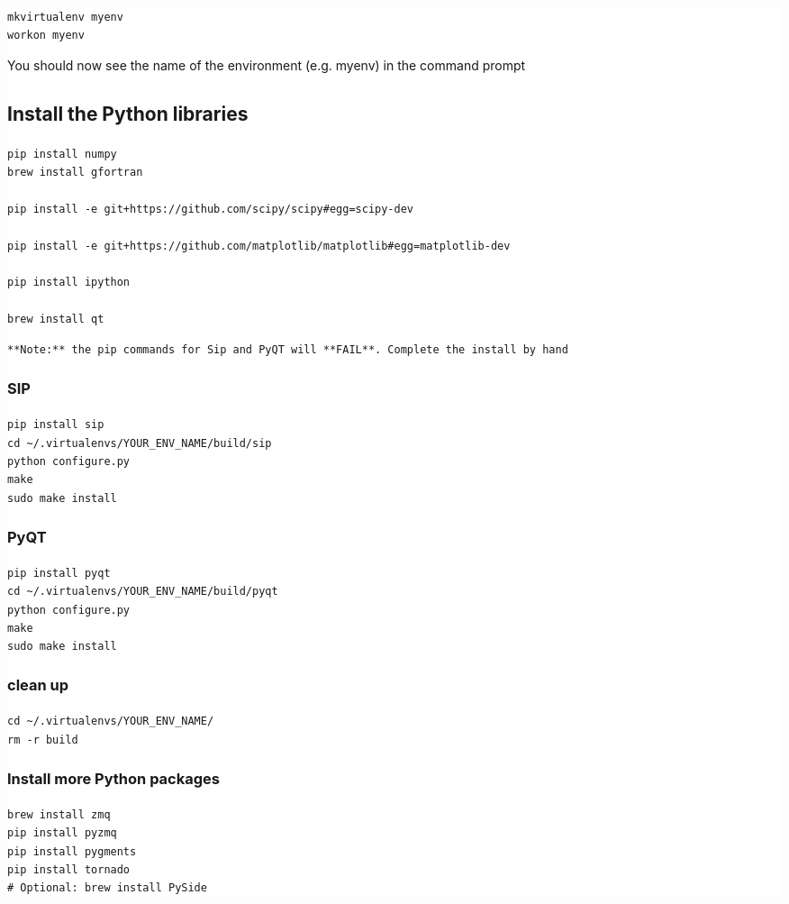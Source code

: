 ```
mkvirtualenv myenv
workon myenv
```

You should now see the name of the environment (e.g. myenv) in the command prompt

## Install the Python libraries

```
pip install numpy
brew install gfortran

pip install -e git+https://github.com/scipy/scipy#egg=scipy-dev

pip install -e git+https://github.com/matplotlib/matplotlib#egg=matplotlib-dev

pip install ipython

brew install qt
```

    **Note:** the pip commands for Sip and PyQT will **FAIL**. Complete the install by hand

### SIP
```
pip install sip
cd ~/.virtualenvs/YOUR_ENV_NAME/build/sip
python configure.py
make
sudo make install
```

### PyQT
```
pip install pyqt
cd ~/.virtualenvs/YOUR_ENV_NAME/build/pyqt
python configure.py
make
sudo make install
```

### clean up
```
cd ~/.virtualenvs/YOUR_ENV_NAME/
rm -r build
```

### Install more Python packages
```
brew install zmq
pip install pyzmq
pip install pygments
pip install tornado
# Optional: brew install PySide
```
